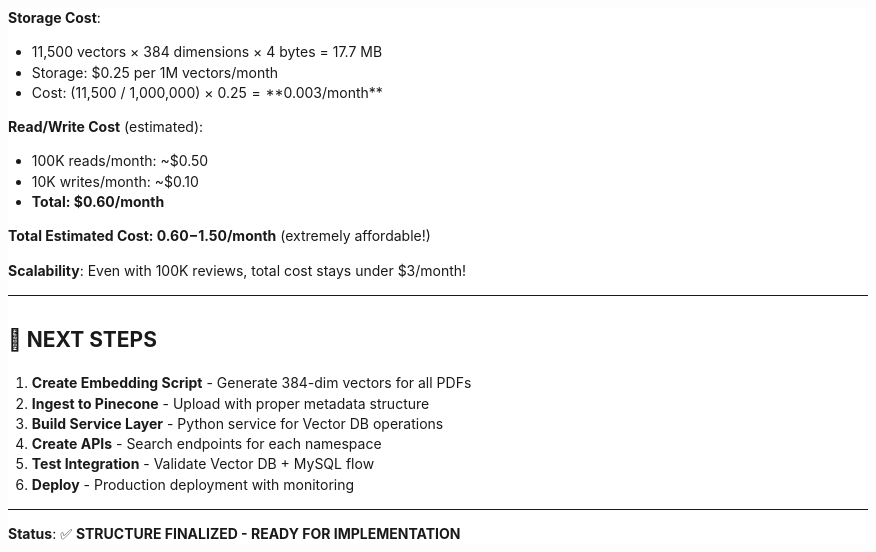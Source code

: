 **Storage Cost**:
- 11,500 vectors × 384 dimensions × 4 bytes = 17.7 MB
- Storage: $0.25 per 1M vectors/month
- Cost: (11,500 / 1,000,000) × $0.25 = **$0.003/month**

**Read/Write Cost** (estimated):
- 100K reads/month: ~$0.50
- 10K writes/month: ~$0.10
- **Total: $0.60/month**

**Total Estimated Cost: $0.60-$1.50/month** (extremely affordable!)

**Scalability**: Even with 100K reviews, total cost stays under $3/month!

---

## 🚀 NEXT STEPS

1. **Create Embedding Script** - Generate 384-dim vectors for all PDFs
2. **Ingest to Pinecone** - Upload with proper metadata structure
3. **Build Service Layer** - Python service for Vector DB operations
4. **Create APIs** - Search endpoints for each namespace
5. **Test Integration** - Validate Vector DB + MySQL flow
6. **Deploy** - Production deployment with monitoring

---

**Status**: ✅ **STRUCTURE FINALIZED - READY FOR IMPLEMENTATION**

